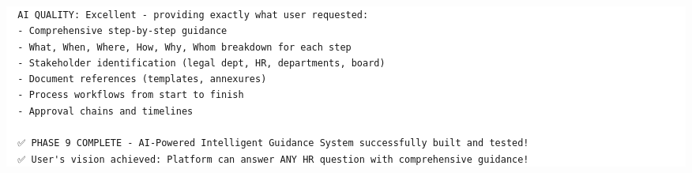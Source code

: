       AI QUALITY: Excellent - providing exactly what user requested:
      - Comprehensive step-by-step guidance
      - What, When, Where, How, Why, Whom breakdown for each step
      - Stakeholder identification (legal dept, HR, departments, board)
      - Document references (templates, annexures)
      - Process workflows from start to finish
      - Approval chains and timelines
      
      ✅ PHASE 9 COMPLETE - AI-Powered Intelligent Guidance System successfully built and tested!
      ✅ User's vision achieved: Platform can answer ANY HR question with comprehensive guidance!